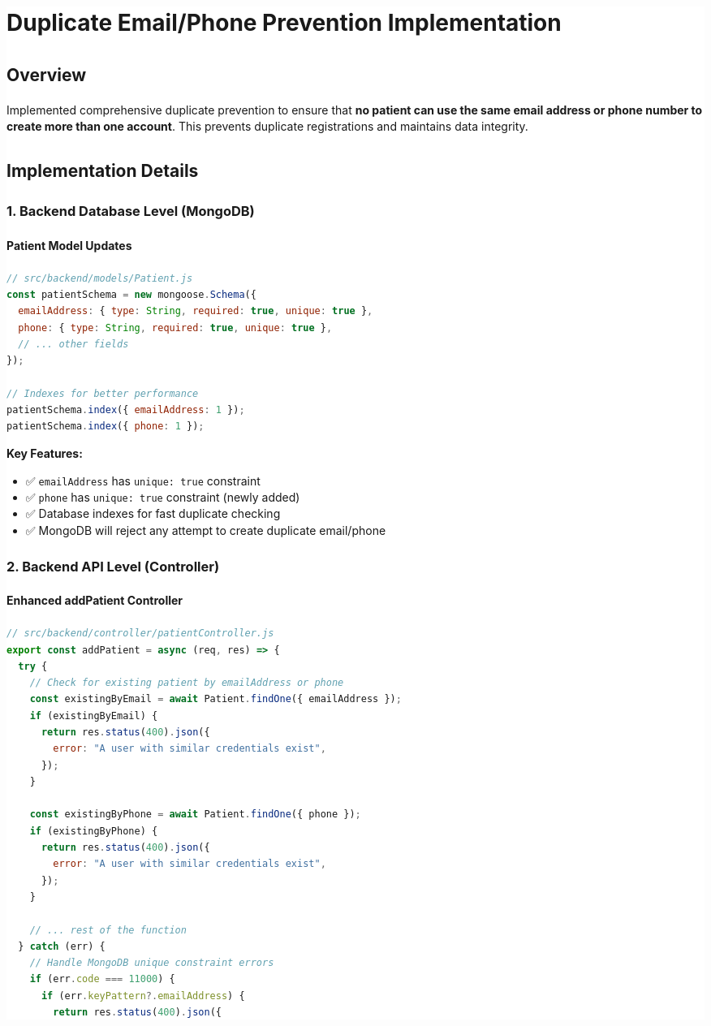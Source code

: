 # Duplicate Email/Phone Prevention Implementation

## Overview

Implemented comprehensive duplicate prevention to ensure that **no patient can use the same email address or phone number to create more than one account**. This prevents duplicate registrations and maintains data integrity.

## Implementation Details

### 1. **Backend Database Level (MongoDB)**

#### **Patient Model Updates**

```javascript
// src/backend/models/Patient.js
const patientSchema = new mongoose.Schema({
  emailAddress: { type: String, required: true, unique: true },
  phone: { type: String, required: true, unique: true },
  // ... other fields
});

// Indexes for better performance
patientSchema.index({ emailAddress: 1 });
patientSchema.index({ phone: 1 });
```

**Key Features:**

- ✅ `emailAddress` has `unique: true` constraint
- ✅ `phone` has `unique: true` constraint (newly added)
- ✅ Database indexes for fast duplicate checking
- ✅ MongoDB will reject any attempt to create duplicate email/phone

### 2. **Backend API Level (Controller)**

#### **Enhanced addPatient Controller**

```javascript
// src/backend/controller/patientController.js
export const addPatient = async (req, res) => {
  try {
    // Check for existing patient by emailAddress or phone
    const existingByEmail = await Patient.findOne({ emailAddress });
    if (existingByEmail) {
      return res.status(400).json({
        error: "A user with similar credentials exist",
      });
    }

    const existingByPhone = await Patient.findOne({ phone });
    if (existingByPhone) {
      return res.status(400).json({
        error: "A user with similar credentials exist",
      });
    }

    // ... rest of the function
  } catch (err) {
    // Handle MongoDB unique constraint errors
    if (err.code === 11000) {
      if (err.keyPattern?.emailAddress) {
        return res.status(400).json({
```